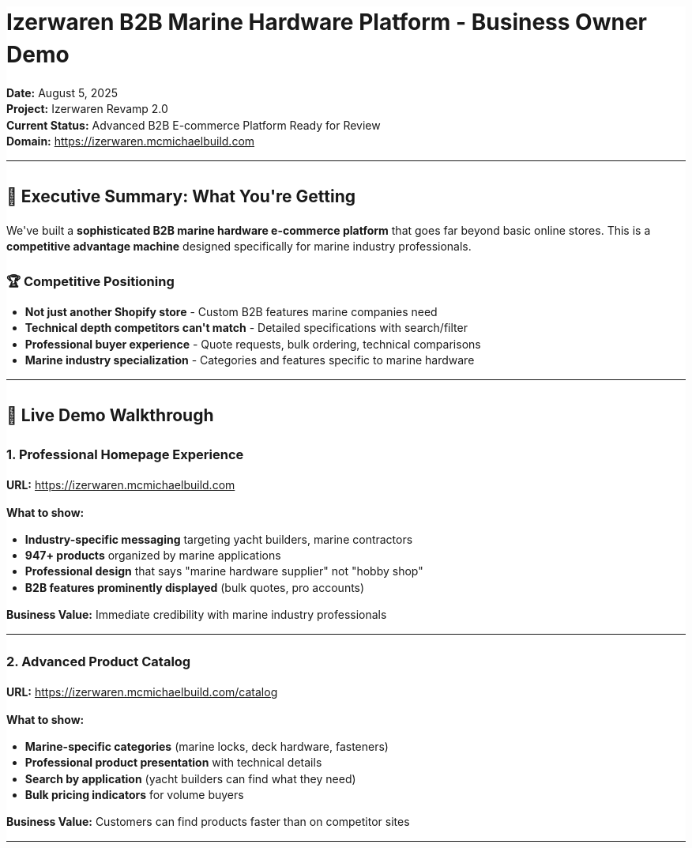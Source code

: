 # Izerwaren B2B Marine Hardware Platform - Business Owner Demo

**Date:** August 5, 2025  
**Project:** Izerwaren Revamp 2.0  
**Current Status:** Advanced B2B E-commerce Platform Ready for Review  
**Domain:** https://izerwaren.mcmichaelbuild.com  

---

## 🎯 **Executive Summary: What You're Getting**

We've built a **sophisticated B2B marine hardware e-commerce platform** that goes far beyond basic online stores. This is a **competitive advantage machine** designed specifically for marine industry professionals.

### **🏆 Competitive Positioning**
- **Not just another Shopify store** - Custom B2B features marine companies need
- **Technical depth competitors can't match** - Detailed specifications with search/filter
- **Professional buyer experience** - Quote requests, bulk ordering, technical comparisons
- **Marine industry specialization** - Categories and features specific to marine hardware

---

## 🎪 **Live Demo Walkthrough** 

### **1. Professional Homepage Experience**
**URL:** https://izerwaren.mcmichaelbuild.com

**What to show:**
- **Industry-specific messaging** targeting yacht builders, marine contractors
- **947+ products** organized by marine applications
- **Professional design** that says "marine hardware supplier" not "hobby shop"
- **B2B features prominently displayed** (bulk quotes, pro accounts)

**Business Value:** Immediate credibility with marine industry professionals

---

### **2. Advanced Product Catalog**
**URL:** https://izerwaren.mcmichaelbuild.com/catalog

**What to show:**
- **Marine-specific categories** (marine locks, deck hardware, fasteners)
- **Professional product presentation** with technical details
- **Search by application** (yacht builders can find what they need)
- **Bulk pricing indicators** for volume buyers

**Business Value:** Customers can find products faster than on competitor sites

---
